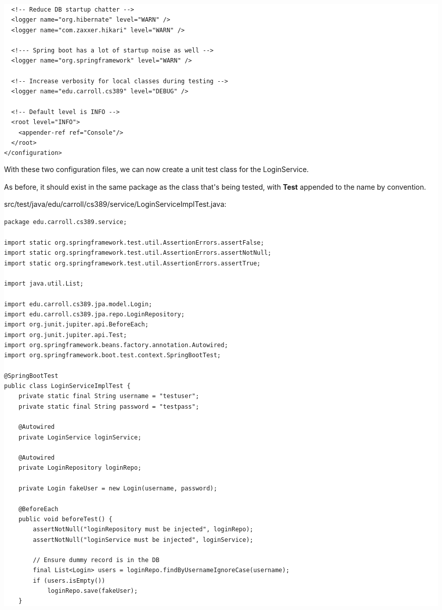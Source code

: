       <!-- Reduce DB startup chatter -->
      <logger name="org.hibernate" level="WARN" />
      <logger name="com.zaxxer.hikari" level="WARN" />

      <!--- Spring boot has a lot of startup noise as well -->
      <logger name="org.springframework" level="WARN" />

      <!-- Increase verbosity for local classes during testing -->
      <logger name="edu.carroll.cs389" level="DEBUG" />

      <!-- Default level is INFO -->
      <root level="INFO">
        <appender-ref ref="Console"/>
      </root>
    </configuration>

With these two configuration files, we can now create a unit test class
for the LoginService.

As before, it should exist in the same package as the class that's being
tested, with **Test** appended to the name by convention.

 src/test/java/edu/carroll/cs389/service/LoginServiceImplTest.java:

    package edu.carroll.cs389.service;

    import static org.springframework.test.util.AssertionErrors.assertFalse;
    import static org.springframework.test.util.AssertionErrors.assertNotNull;
    import static org.springframework.test.util.AssertionErrors.assertTrue;

    import java.util.List;

    import edu.carroll.cs389.jpa.model.Login;
    import edu.carroll.cs389.jpa.repo.LoginRepository;
    import org.junit.jupiter.api.BeforeEach;
    import org.junit.jupiter.api.Test;
    import org.springframework.beans.factory.annotation.Autowired;
    import org.springframework.boot.test.context.SpringBootTest;

    @SpringBootTest
    public class LoginServiceImplTest {
        private static final String username = "testuser";
        private static final String password = "testpass";

        @Autowired
        private LoginService loginService;

        @Autowired
        private LoginRepository loginRepo;

        private Login fakeUser = new Login(username, password);

        @BeforeEach
        public void beforeTest() {
            assertNotNull("loginRepository must be injected", loginRepo);
            assertNotNull("loginService must be injected", loginService);

            // Ensure dummy record is in the DB
            final List<Login> users = loginRepo.findByUsernameIgnoreCase(username);
            if (users.isEmpty())
                loginRepo.save(fakeUser);
        }
